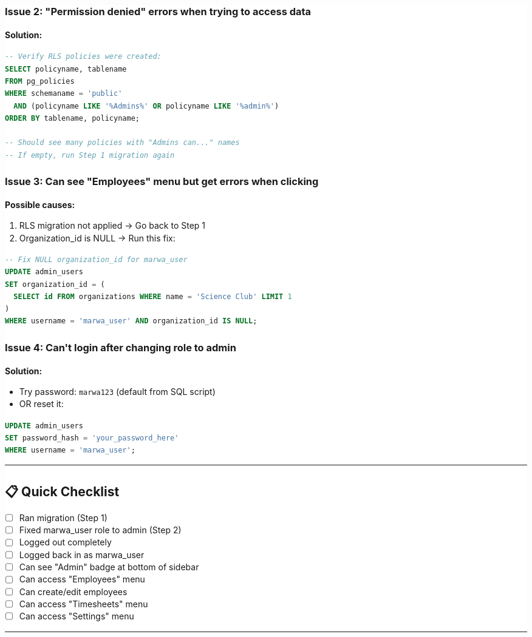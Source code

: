 ### Issue 2: "Permission denied" errors when trying to access data

**Solution:**
```sql
-- Verify RLS policies were created:
SELECT policyname, tablename 
FROM pg_policies 
WHERE schemaname = 'public' 
  AND (policyname LIKE '%Admins%' OR policyname LIKE '%admin%')
ORDER BY tablename, policyname;

-- Should see many policies with "Admins can..." names
-- If empty, run Step 1 migration again
```

### Issue 3: Can see "Employees" menu but get errors when clicking

**Possible causes:**
1. RLS migration not applied → Go back to Step 1
2. Organization_id is NULL → Run this fix:

```sql
-- Fix NULL organization_id for marwa_user
UPDATE admin_users 
SET organization_id = (
  SELECT id FROM organizations WHERE name = 'Science Club' LIMIT 1
)
WHERE username = 'marwa_user' AND organization_id IS NULL;
```

### Issue 4: Can't login after changing role to admin

**Solution:**
- Try password: `marwa123` (default from SQL script)
- OR reset it:
```sql
UPDATE admin_users 
SET password_hash = 'your_password_here'
WHERE username = 'marwa_user';
```

---

## 📋 Quick Checklist

- [ ] Ran migration (Step 1)
- [ ] Fixed marwa_user role to admin (Step 2)
- [ ] Logged out completely
- [ ] Logged back in as marwa_user
- [ ] Can see "Admin" badge at bottom of sidebar
- [ ] Can access "Employees" menu
- [ ] Can create/edit employees
- [ ] Can access "Timesheets" menu
- [ ] Can access "Settings" menu

---
